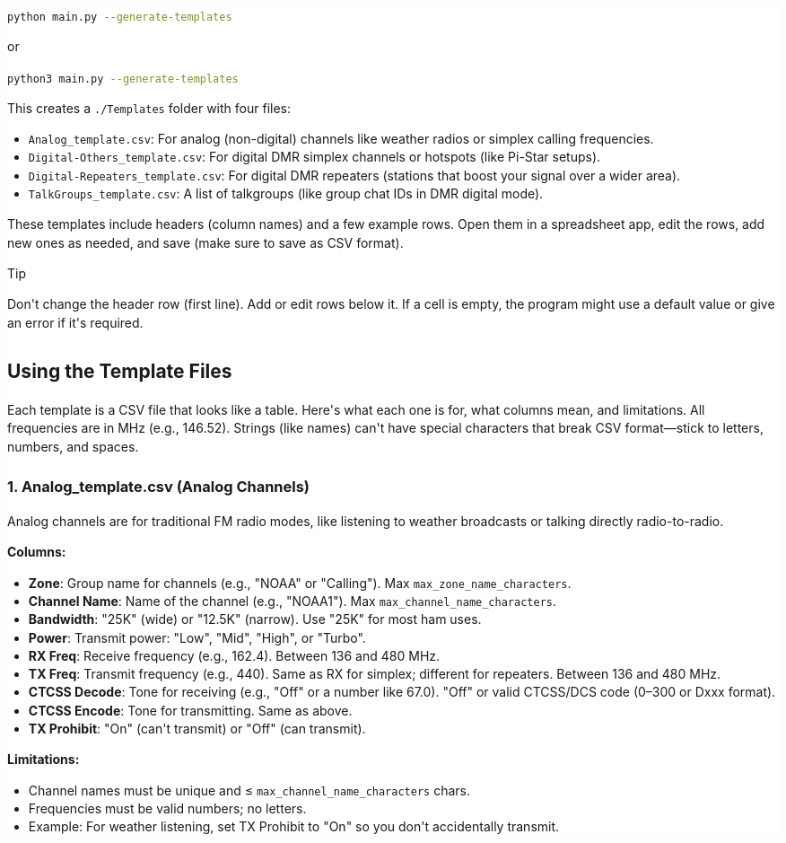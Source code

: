 ```bash
python main.py --generate-templates
````

or

```bash
python3 main.py --generate-templates
```

This creates a `./Templates` folder with four files:

- `Analog_template.csv`: For analog (non-digital) channels like weather radios or simplex calling frequencies.
- `Digital-Others_template.csv`: For digital DMR simplex channels or hotspots (like Pi-Star setups).
- `Digital-Repeaters_template.csv`: For digital DMR repeaters (stations that boost your signal over a wider area).
- `TalkGroups_template.csv`: A list of talkgroups (like group chat IDs in DMR digital mode).

These templates include headers (column names) and a few example rows. Open them in a spreadsheet app, edit the rows, add new ones as needed, and save (make sure to save as CSV format).

>[!TIP]
>Don't change the header row (first line). Add or edit rows below it. If a cell is empty, the program might use a default value or give an error if it's required.

## Using the Template Files

Each template is a CSV file that looks like a table. Here's what each one is for, what columns mean, and limitations. All frequencies are in MHz (e.g., 146.52). Strings (like names) can't have special characters that break CSV format—stick to letters, numbers, and spaces.

### 1. Analog\_template.csv (Analog Channels)

Analog channels are for traditional FM radio modes, like listening to weather broadcasts or talking directly radio-to-radio.

**Columns:**

- **Zone**: Group name for channels (e.g., "NOAA" or "Calling"). Max `max_zone_name_characters`.
- **Channel Name**: Name of the channel (e.g., "NOAA1"). Max `max_channel_name_characters`.
- **Bandwidth**: "25K" (wide) or "12.5K" (narrow). Use "25K" for most ham uses.
- **Power**: Transmit power: "Low", "Mid", "High", or "Turbo".
- **RX Freq**: Receive frequency (e.g., 162.4). Between 136 and 480 MHz.
- **TX Freq**: Transmit frequency (e.g., 440). Same as RX for simplex; different for repeaters. Between 136 and 480 MHz.
- **CTCSS Decode**: Tone for receiving (e.g., "Off" or a number like 67.0). "Off" or valid CTCSS/DCS code (0–300 or Dxxx format).
- **CTCSS Encode**: Tone for transmitting. Same as above.
- **TX Prohibit**: "On" (can't transmit) or "Off" (can transmit).

**Limitations:**

- Channel names must be unique and ≤ `max_channel_name_characters` chars.
- Frequencies must be valid numbers; no letters.
- Example: For weather listening, set TX Prohibit to "On" so you don't accidentally transmit.

